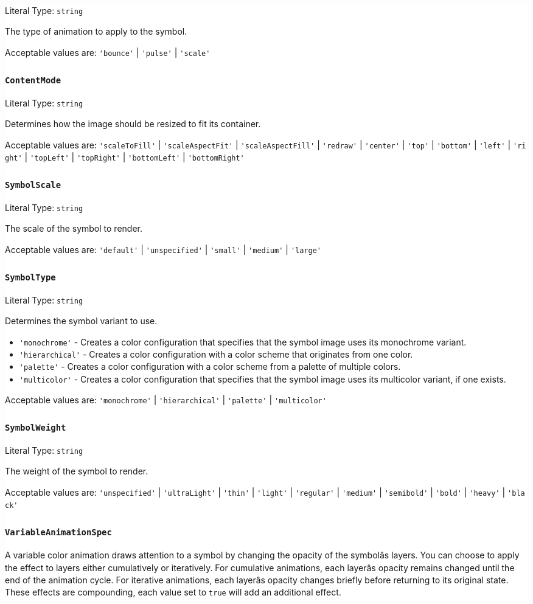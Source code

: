 Literal Type: `string`

The type of animation to apply to the symbol.

Acceptable values are: `'bounce'` | `'pulse'` | `'scale'`

### `ContentMode`

Literal Type: `string`

Determines how the image should be resized to fit its container.

Acceptable values are: `'scaleToFill'` | `'scaleAspectFit'` | `'scaleAspectFill'` | `'redraw'` | `'center'` | `'top'` | `'bottom'` | `'left'` | `'right'` | `'topLeft'` | `'topRight'` | `'bottomLeft'` | `'bottomRight'`

### `SymbolScale`

Literal Type: `string`

The scale of the symbol to render.

Acceptable values are: `'default'` | `'unspecified'` | `'small'` | `'medium'` | `'large'`

### `SymbolType`

Literal Type: `string`

Determines the symbol variant to use.

* `'monochrome'` - Creates a color configuration that specifies that the symbol image uses its monochrome variant.
* `'hierarchical'` - Creates a color configuration with a color scheme that originates from one color.
* `'palette'` - Creates a color configuration with a color scheme from a palette of multiple colors.
* `'multicolor'` - Creates a color configuration that specifies that the symbol image uses its multicolor variant, if one exists.

Acceptable values are: `'monochrome'` | `'hierarchical'` | `'palette'` | `'multicolor'`

### `SymbolWeight`

Literal Type: `string`

The weight of the symbol to render.

Acceptable values are: `'unspecified'` | `'ultraLight'` | `'thin'` | `'light'` | `'regular'` | `'medium'` | `'semibold'` | `'bold'` | `'heavy'` | `'black'`

### `VariableAnimationSpec`

A variable color animation draws attention to a symbol by changing the opacity of the symbolâs layers.
You can choose to apply the effect to layers either cumulatively or iteratively.
For cumulative animations, each layerâs opacity remains changed until the end of the animation cycle.
For iterative animations, each layerâs opacity changes briefly before returning to its original state.
These effects are compounding, each value set to `true` will add an additional effect.
